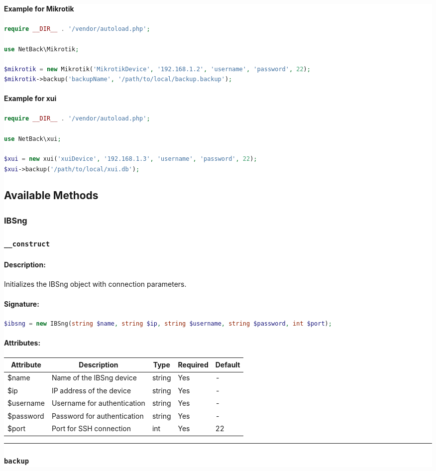 #### Example for Mikrotik
```php
require __DIR__ . '/vendor/autoload.php';

use NetBack\Mikrotik;

$mikrotik = new Mikrotik('MikrotikDevice', '192.168.1.2', 'username', 'password', 22);
$mikrotik->backup('backupName', '/path/to/local/backup.backup');
```

#### Example for xui
```php
require __DIR__ . '/vendor/autoload.php';

use NetBack\xui;

$xui = new xui('xuiDevice', '192.168.1.3', 'username', 'password', 22);
$xui->backup('/path/to/local/xui.db');
```

## Available Methods

### IBSng
### `__construct`

#### Description:

Initializes the IBSng object with connection parameters.

#### Signature:

```php
$ibsng = new IBSng(string $name, string $ip, string $username, string $password, int $port);
```

#### Attributes:

| Attribute    | Description                   | Type   | Required | Default |
| ------------ | ----------------------------- | ------ | -------- | ------- |
| $name        | Name of the IBSng device     | string | Yes      | -       |
| $ip          | IP address of the device      | string | Yes      | -       |
| $username    | Username for authentication    | string | Yes      | -       |
| $password    | Password for authentication    | string | Yes      | -       |
| $port        | Port for SSH connection       | int    | Yes      | 22      |

---

### `backup`

